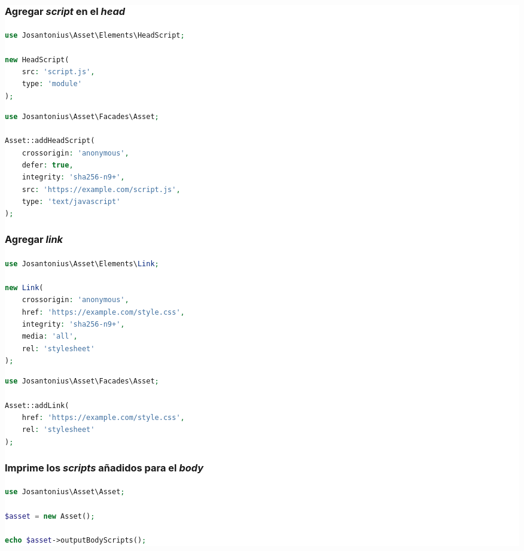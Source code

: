 ### Agregar _script_ en el _head_

```php
use Josantonius\Asset\Elements\HeadScript;

new HeadScript(
    src: 'script.js',
    type: 'module'
);
```

```php
use Josantonius\Asset\Facades\Asset;

Asset::addHeadScript(
    crossorigin: 'anonymous',
    defer: true,
    integrity: 'sha256-n9+',
    src: 'https://example.com/script.js',
    type: 'text/javascript'
);
```

### Agregar _link_

```php
use Josantonius\Asset\Elements\Link;

new Link(
    crossorigin: 'anonymous',
    href: 'https://example.com/style.css',
    integrity: 'sha256-n9+',
    media: 'all',
    rel: 'stylesheet'
);
```

```php
use Josantonius\Asset\Facades\Asset;

Asset::addLink(
    href: 'https://example.com/style.css',
    rel: 'stylesheet'
);
```

### Imprime los _scripts_ añadidos para el _body_

```php
use Josantonius\Asset\Asset;

$asset = new Asset();

echo $asset->outputBodyScripts();
```
